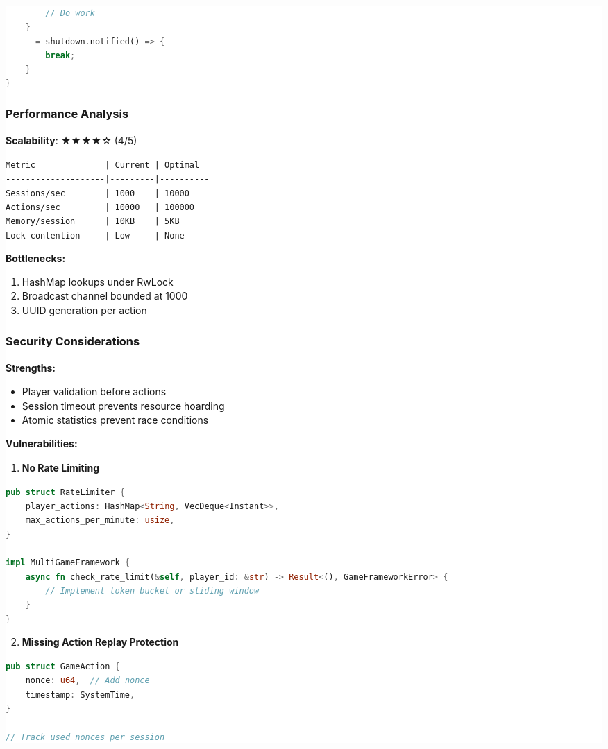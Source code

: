 ```rust
        // Do work
    }
    _ = shutdown.notified() => {
        break;
    }
}
```

### Performance Analysis

**Scalability**: ★★★★☆ (4/5)
```
Metric              | Current | Optimal
--------------------|---------|----------
Sessions/sec        | 1000    | 10000
Actions/sec         | 10000   | 100000
Memory/session      | 10KB    | 5KB
Lock contention     | Low     | None
```

**Bottlenecks:**
1. HashMap lookups under RwLock
2. Broadcast channel bounded at 1000
3. UUID generation per action

### Security Considerations

**Strengths:**
- Player validation before actions
- Session timeout prevents resource hoarding
- Atomic statistics prevent race conditions

**Vulnerabilities:**

1. **No Rate Limiting**
```rust
pub struct RateLimiter {
    player_actions: HashMap<String, VecDeque<Instant>>,
    max_actions_per_minute: usize,
}

impl MultiGameFramework {
    async fn check_rate_limit(&self, player_id: &str) -> Result<(), GameFrameworkError> {
        // Implement token bucket or sliding window
    }
}
```

2. **Missing Action Replay Protection**
```rust
pub struct GameAction {
    nonce: u64,  // Add nonce
    timestamp: SystemTime,
}

// Track used nonces per session
```
